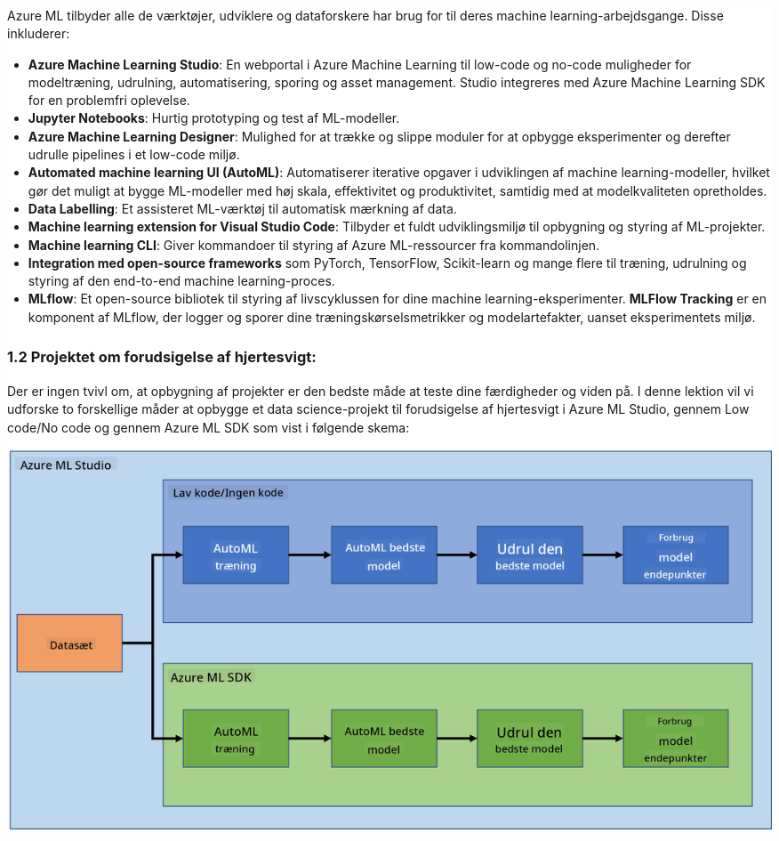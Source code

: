 Azure ML tilbyder alle de værktøjer, udviklere og dataforskere har brug for til deres machine learning-arbejdsgange. Disse inkluderer:

- **Azure Machine Learning Studio**: En webportal i Azure Machine Learning til low-code og no-code muligheder for modeltræning, udrulning, automatisering, sporing og asset management. Studio integreres med Azure Machine Learning SDK for en problemfri oplevelse.
- **Jupyter Notebooks**: Hurtig prototyping og test af ML-modeller.
- **Azure Machine Learning Designer**: Mulighed for at trække og slippe moduler for at opbygge eksperimenter og derefter udrulle pipelines i et low-code miljø.
- **Automated machine learning UI (AutoML)**: Automatiserer iterative opgaver i udviklingen af machine learning-modeller, hvilket gør det muligt at bygge ML-modeller med høj skala, effektivitet og produktivitet, samtidig med at modelkvaliteten opretholdes.
- **Data Labelling**: Et assisteret ML-værktøj til automatisk mærkning af data.
- **Machine learning extension for Visual Studio Code**: Tilbyder et fuldt udviklingsmiljø til opbygning og styring af ML-projekter.
- **Machine learning CLI**: Giver kommandoer til styring af Azure ML-ressourcer fra kommandolinjen.
- **Integration med open-source frameworks** som PyTorch, TensorFlow, Scikit-learn og mange flere til træning, udrulning og styring af den end-to-end machine learning-proces.
- **MLflow**: Et open-source bibliotek til styring af livscyklussen for dine machine learning-eksperimenter. **MLFlow Tracking** er en komponent af MLflow, der logger og sporer dine træningskørselsmetrikker og modelartefakter, uanset eksperimentets miljø.

### 1.2 Projektet om forudsigelse af hjertesvigt:

Der er ingen tvivl om, at opbygning af projekter er den bedste måde at teste dine færdigheder og viden på. I denne lektion vil vi udforske to forskellige måder at opbygge et data science-projekt til forudsigelse af hjertesvigt i Azure ML Studio, gennem Low code/No code og gennem Azure ML SDK som vist i følgende skema:

![projekt-skema](../../../../translated_images/project-schema.736f6e403f321eb48d10242b3f4334dc6ccf0eabef8ff87daf52b89781389fcb.da.png)
